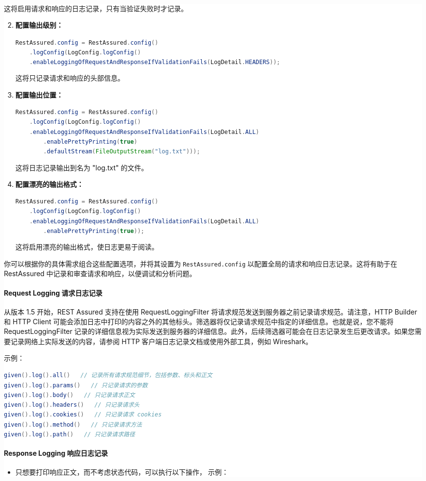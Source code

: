    这将启用请求和响应的日志记录，只有当验证失败时才记录。

2. **配置输出级别：**

   ```java
   RestAssured.config = RestAssured.config()
       .logConfig(LogConfig.logConfig()
       .enableLoggingOfRequestAndResponseIfValidationFails(LogDetail.HEADERS));
   ```

   这将只记录请求和响应的头部信息。

3. **配置输出位置：**

   ```java
   RestAssured.config = RestAssured.config()
       .logConfig(LogConfig.logConfig()
       .enableLoggingOfRequestAndResponseIfValidationFails(LogDetail.ALL)
           .enablePrettyPrinting(true)
           .defaultStream(FileOutputStream("log.txt")));
   ```

   这将日志记录输出到名为 "log.txt" 的文件。

4. **配置漂亮的输出格式：**

   ```java
   RestAssured.config = RestAssured.config()
       .logConfig(LogConfig.logConfig()
       .enableLoggingOfRequestAndResponseIfValidationFails(LogDetail.ALL)
           .enablePrettyPrinting(true));
   ```

   这将启用漂亮的输出格式，使日志更易于阅读。

你可以根据你的具体需求组合这些配置选项，并将其设置为 `RestAssured.config` 以配置全局的请求和响应日志记录。这将有助于在 RestAssured 中记录和审查请求和响应，以便调试和分析问题。

#### Request Logging 请求日志记录

从版本 1.5 开始，REST Assured 支持在使用 RequestLoggingFilter 将请求规范发送到服务器之前记录请求规范。请注意，HTTP Builder 和 HTTP Client 可能会添加日志中打印的内容之外的其他标头。筛选器将仅记录请求规范中指定的详细信息。也就是说，您不能将 RequestLoggingFilter 记录的详细信息视为实际发送到服务器的详细信息。此外，后续筛选器可能会在日志记录发生后更改请求。如果您需要记录网络上实际发送的内容，请参阅 HTTP 客户端日志记录文档或使用外部工具，例如 Wireshark。

示例：

```java
given().log().all()   // 记录所有请求规范细节，包括参数、标头和正文
given().log().params()   // 只记录请求的参数
given().log().body()   // 只记录请求正文
given().log().headers()   // 只记录请求头
given().log().cookies()   // 只记录请求 cookies
given().log().method()   // 只记录请求方法
given().log().path()   // 只记录请求路径
```

#### Response Logging 响应日志记录

- 只想要打印响应正文，而不考虑状态代码，可以执行以下操作，
示例：

